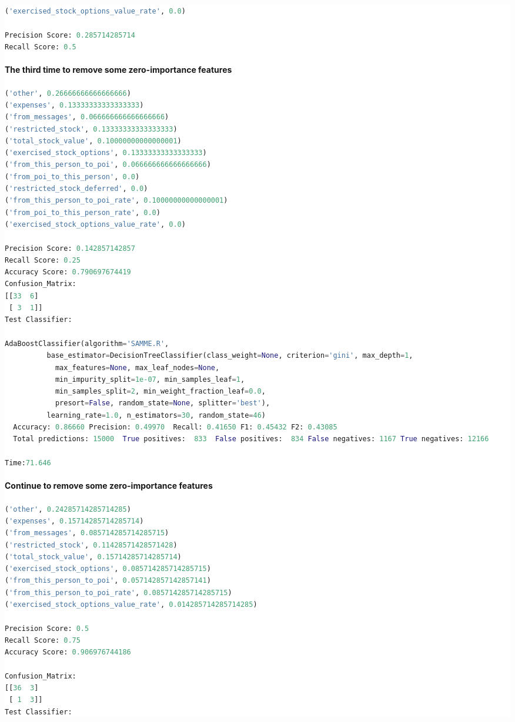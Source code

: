 ```python
('exercised_stock_options_value_rate', 0.0)

Precision Score: 0.285714285714
Recall Score: 0.5
```

####  The third time to remove some zero-importance features
```python
('other', 0.26666666666666666)
('expenses', 0.13333333333333333)
('from_messages', 0.066666666666666666)
('restricted_stock', 0.13333333333333333)
('total_stock_value', 0.10000000000000001)
('exercised_stock_options', 0.13333333333333333)
('from_this_person_to_poi', 0.066666666666666666)
('from_poi_to_this_person', 0.0)
('restricted_stock_deferred', 0.0)
('from_this_person_to_poi_rate', 0.10000000000000001)
('from_poi_to_this_person_rate', 0.0)
('exercised_stock_options_value_rate', 0.0)

Precision Score: 0.142857142857
Recall Score: 0.25
Accuracy Score: 0.790697674419
Confusion_Matrix:
[[33  6]
 [ 3  1]]
Test Classifier:

AdaBoostClassifier(algorithm='SAMME.R',
          base_estimator=DecisionTreeClassifier(class_weight=None, criterion='gini', max_depth=1,
            max_features=None, max_leaf_nodes=None,
            min_impurity_split=1e-07, min_samples_leaf=1,
            min_samples_split=2, min_weight_fraction_leaf=0.0,
            presort=False, random_state=None, splitter='best'),
          learning_rate=1.0, n_estimators=30, random_state=46)
  Accuracy: 0.86660 Precision: 0.49970  Recall: 0.41650 F1: 0.45432 F2: 0.43085
  Total predictions: 15000  True positives:  833  False positives:  834 False negatives: 1167 True negatives: 12166

Time:71.646
```

#### Continue to remove some zero-importance features 
```python
('other', 0.24285714285714285)
('expenses', 0.15714285714285714)
('from_messages', 0.085714285714285715)
('restricted_stock', 0.11428571428571428)
('total_stock_value', 0.15714285714285714)
('exercised_stock_options', 0.085714285714285715)
('from_this_person_to_poi', 0.057142857142857141)
('from_this_person_to_poi_rate', 0.085714285714285715)
('exercised_stock_options_value_rate', 0.014285714285714285)

Precision Score: 0.5
Recall Score: 0.75
Accuracy Score: 0.906976744186

Confusion_Matrix:
[[36  3]
 [ 1  3]]
Test Classifier:
```